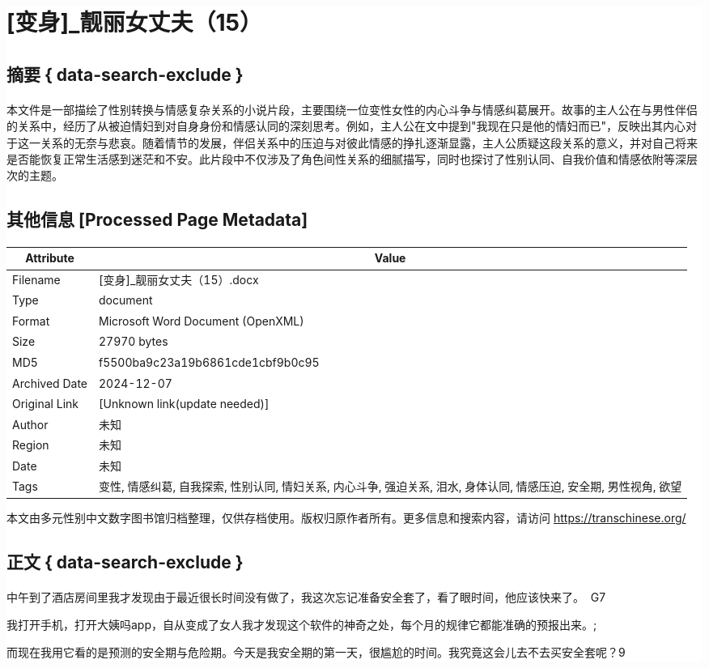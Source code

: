 # [变身]_靓丽女丈夫（15）



## 摘要  { data-search-exclude }


本文件是一部描绘了性别转换与情感复杂关系的小说片段，主要围绕一位变性女性的内心斗争与情感纠葛展开。故事的主人公在与男性伴侣的关系中，经历了从被迫情妇到对自身身份和情感认同的深刻思考。例如，主人公在文中提到"我现在只是他的情妇而已"，反映出其内心对于这一关系的无奈与悲哀。随着情节的发展，伴侣关系中的压迫与对彼此情感的挣扎逐渐显露，主人公质疑这段关系的意义，并对自己将来是否能恢复正常生活感到迷茫和不安。此片段中不仅涉及了角色间性关系的细腻描写，同时也探讨了性别认同、自我价值和情感依附等深层次的主题。



## 其他信息 [Processed Page Metadata]

| Attribute       | Value                                  |
|-----------------|----------------------------------------|
| Filename        | [变身]_靓丽女丈夫（15）.docx                             |
| Type            | document                                 |
| Format          | Microsoft Word Document (OpenXML)                               |
| Size            | 27970 bytes                           |
| MD5             | f5500ba9c23a19b6861cde1cbf9b0c95                                  |
| Archived Date   | 2024-12-07                             |
| Original Link   | [Unknown link(update needed)]                         |
| Author          | 未知                               |
| Region          | 未知                               |
| Date            | 未知                                 |
| Tags            | 变性, 情感纠葛, 自我探索, 性别认同, 情妇关系, 内心斗争, 强迫关系, 泪水, 身体认同, 情感压迫, 安全期, 男性视角, 欲望                                 |

本文由多元性别中文数字图书馆归档整理，仅供存档使用。版权归原作者所有。更多信息和搜索内容，请访问 <https://transchinese.org/>


## 正文 { data-search-exclude }


中午到了酒店房间里我才发现由于最近很长时间没有做了，我这次忘记准备安全套了，看了眼时间，他应该快来了。  G7





我打开手机，打开大姨吗app，自从变成了女人我才发现这个软件的神奇之处，每个月的规律它都能准确的预报出来。;





而现在我用它看的是预测的安全期与危险期。今天是我安全期的第一天，很尴尬的时间。我究竟这会儿去不去买安全套呢？9

